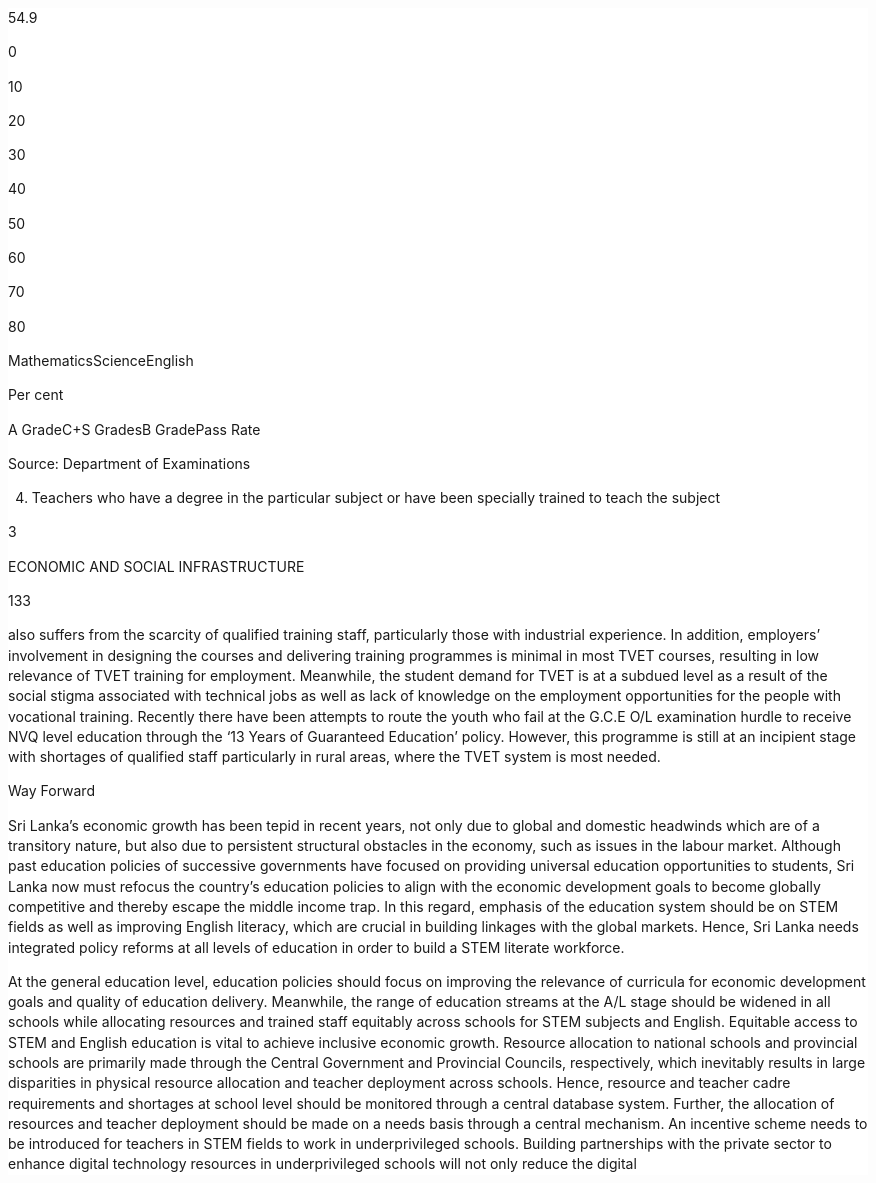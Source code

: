 54.9

0

10

20

30

40

50

60

70

80

MathematicsScienceEnglish

Per cent

A GradeC+S GradesB GradePass Rate

Source: Department of Examinations

4. Teachers who have a degree in the particular subject or have been specially trained to teach the subject

3

ECONOMIC AND SOCIAL INFRASTRUCTURE

133

also suffers from the scarcity of qualified training staff, particularly those with industrial experience. In addition, employers’ involvement in designing the courses and delivering training programmes is minimal in most TVET courses, resulting in low relevance of TVET training for employment. Meanwhile, the student demand for TVET is at a subdued level as a result of the social stigma associated with technical jobs as well as lack of knowledge on the employment opportunities for the people with vocational training. Recently there have been attempts to route the youth who fail at the G.C.E O/L examination hurdle to receive NVQ level education through the ‘13 Years of Guaranteed Education’ policy. However, this programme is still at an incipient stage with shortages of qualified staff particularly in rural areas, where the TVET system is most needed.

Way Forward

Sri Lanka’s economic growth has been tepid in recent years, not only due to global and domestic headwinds which are of a transitory nature, but also due to persistent structural obstacles in the economy, such as issues in the labour market. Although past education policies of successive governments have focused on providing universal education opportunities to students, Sri Lanka now must refocus the country’s education policies to align with the economic development goals to become globally competitive and thereby escape the middle income trap. In this regard, emphasis of the education system should be on STEM fields as well as improving English literacy, which are crucial in building linkages with the global markets. Hence, Sri Lanka needs integrated policy reforms at all levels of education in order to build a STEM literate workforce.

At the general education level, education policies should focus on improving the relevance of curricula for economic development goals and quality of education delivery. Meanwhile, the range of education streams at the A/L stage should be widened in all schools while allocating resources and trained staff equitably across schools for STEM subjects and English. Equitable access to STEM and English education is vital to achieve inclusive economic growth. Resource allocation to national schools and provincial schools are primarily made through the Central Government and Provincial Councils, respectively, which inevitably results in large disparities in physical resource allocation and teacher deployment across schools. Hence, resource and teacher cadre requirements and shortages at school level should be monitored through a central database system. Further, the allocation of resources and teacher deployment should be made on a needs basis through a central mechanism. An incentive scheme needs to be introduced for teachers in STEM fields to work in underprivileged schools. Building partnerships with the private sector to enhance digital technology resources in underprivileged schools will not only reduce the digital
